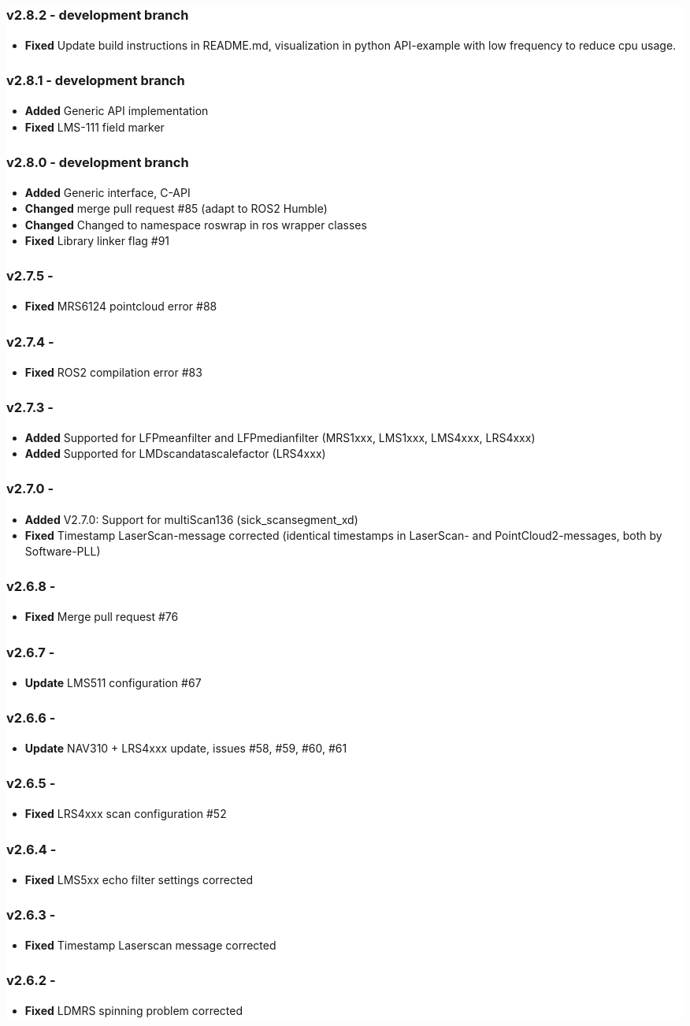 ### v2.8.2 - development branch 
  - **Fixed** Update build instructions in README.md, visualization in python API-example with low frequency to reduce cpu usage.

### v2.8.1 - development branch
  - **Added** Generic API implementation
  - **Fixed** LMS-111 field marker

### v2.8.0 - development branch
  - **Added** Generic interface, C-API
  - **Changed** merge pull request #85 (adapt to ROS2 Humble)
  - **Changed** Changed to namespace roswrap in ros wrapper classes
  - **Fixed** Library linker flag #91

### v2.7.5 - 
  - **Fixed** MRS6124 pointcloud error #88

### v2.7.4 - 
  - **Fixed** ROS2 compilation error #83

### v2.7.3 - 
  - **Added** Supported for LFPmeanfilter and LFPmedianfilter (MRS1xxx, LMS1xxx, LMS4xxx, LRS4xxx)
  - **Added** Supported for LMDscandatascalefactor (LRS4xxx)

### v2.7.0 - 
  - **Added** V2.7.0: Support for multiScan136 (sick_scansegment_xd)
  - **Fixed** Timestamp LaserScan-message corrected (identical timestamps in LaserScan- and PointCloud2-messages, both by Software-PLL)

### v2.6.8 - 
  - **Fixed** Merge pull request #76

### v2.6.7 - 
  - **Update** LMS511 configuration #67

### v2.6.6 - 
  - **Update** NAV310 + LRS4xxx update, issues #58, #59, #60, #61

### v2.6.5 - 
  - **Fixed** LRS4xxx scan configuration #52

### v2.6.4 - 
  - **Fixed** LMS5xx echo filter settings corrected

### v2.6.3 - 
  - **Fixed** Timestamp Laserscan message corrected

### v2.6.2 - 
  - **Fixed** LDMRS spinning problem corrected
